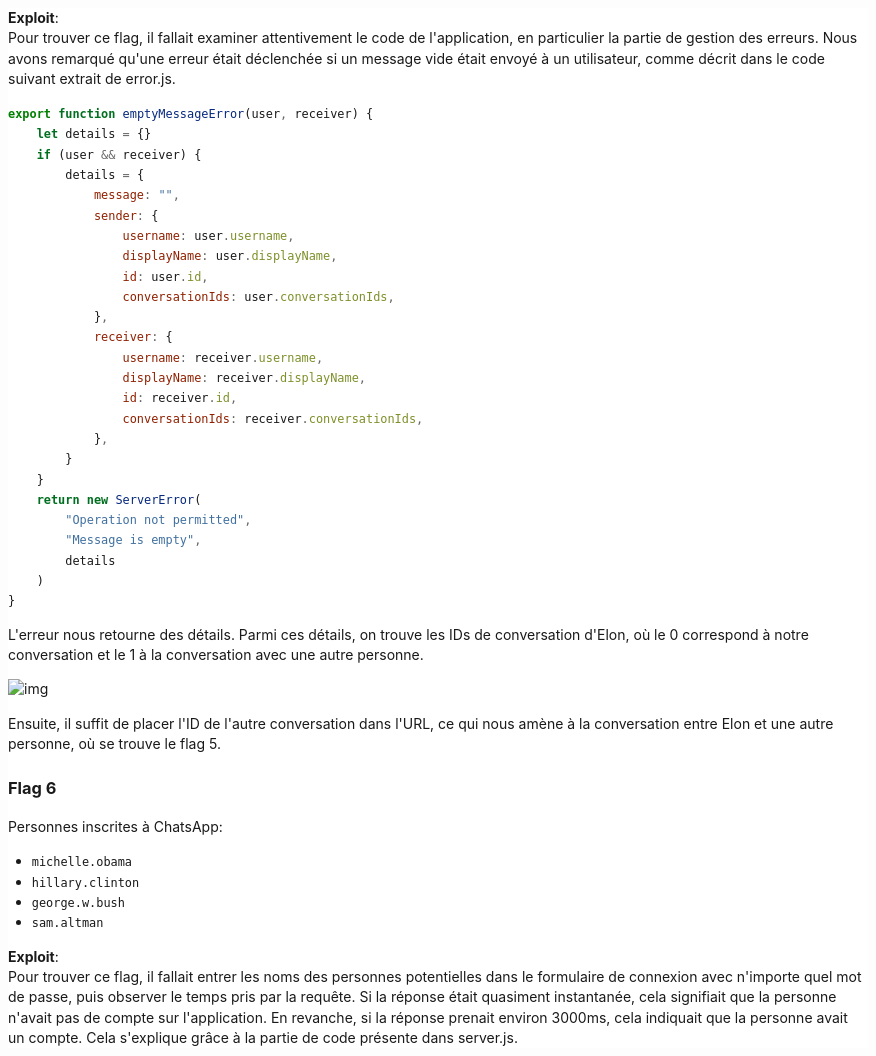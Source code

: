 **Exploit**:    
Pour trouver ce flag, il fallait examiner attentivement le code de l'application, en particulier la partie de gestion des erreurs. Nous avons remarqué qu'une erreur était déclenchée si un message vide était envoyé à un utilisateur, comme décrit dans le code suivant extrait de error.js.

```javascript
export function emptyMessageError(user, receiver) {
    let details = {}
    if (user && receiver) {
        details = {
            message: "",
            sender: {
                username: user.username,
                displayName: user.displayName,
                id: user.id,
                conversationIds: user.conversationIds,
            },
            receiver: {
                username: receiver.username,
                displayName: receiver.displayName,
                id: receiver.id,
                conversationIds: receiver.conversationIds,
            },
        }
    }
    return new ServerError(
        "Operation not permitted",
        "Message is empty",
        details
    )
}
```
L'erreur nous retourne des détails. Parmi ces détails, on trouve les IDs de conversation d'Elon, où le 0 correspond à notre conversation et le 1 à la conversation avec une autre personne.

![img](https://github.com/web-classroom/6-security-tuesday-hold-my-beer/blob/main/flag05.png)

Ensuite, il suffit de placer l'ID de l'autre conversation dans l'URL, ce qui nous amène à la conversation entre Elon et une autre personne, où se trouve le flag 5.

### Flag 6

Personnes inscrites à ChatsApp:
- `michelle.obama`
- `hillary.clinton`
- `george.w.bush`
- `sam.altman`

**Exploit**:   
Pour trouver ce flag, il fallait entrer les noms des personnes potentielles dans le formulaire de connexion avec n'importe quel mot de passe, puis observer le temps pris par la requête. Si la réponse était quasiment instantanée, cela signifiait que la personne n'avait pas de compte sur l'application. En revanche, si la réponse prenait environ 3000ms, cela indiquait que la personne avait un compte. Cela s'explique grâce à la partie de code présente dans server.js.
